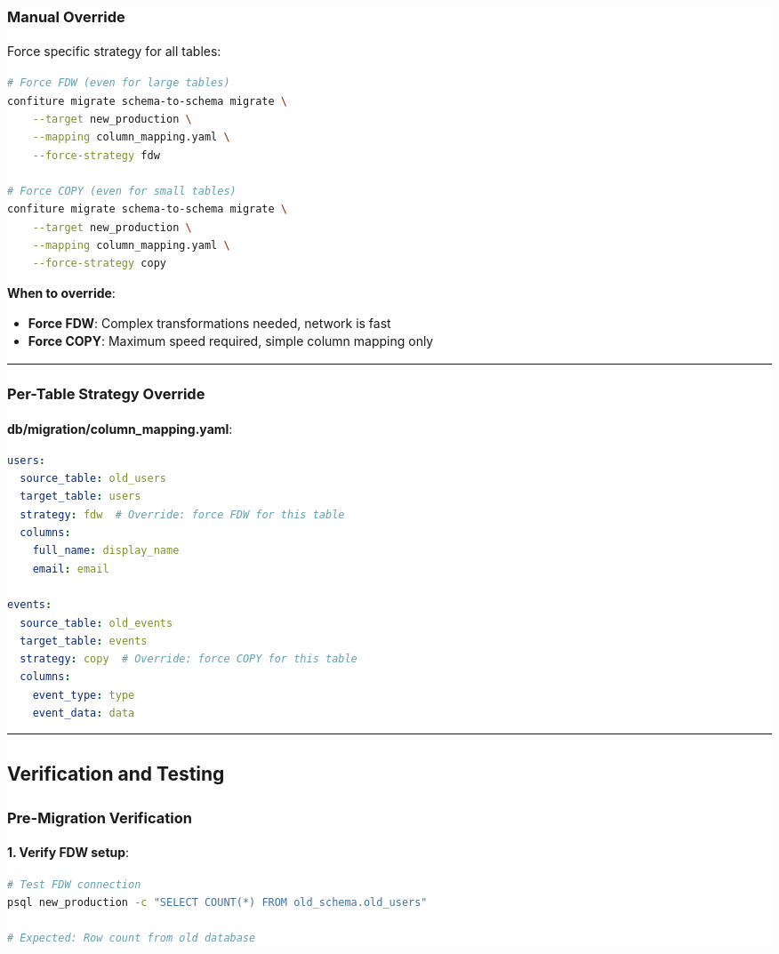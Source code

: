 ### Manual Override

Force specific strategy for all tables:

```bash
# Force FDW (even for large tables)
confiture migrate schema-to-schema migrate \
    --target new_production \
    --mapping column_mapping.yaml \
    --force-strategy fdw

# Force COPY (even for small tables)
confiture migrate schema-to-schema migrate \
    --target new_production \
    --mapping column_mapping.yaml \
    --force-strategy copy
```

**When to override**:
- **Force FDW**: Complex transformations needed, network is fast
- **Force COPY**: Maximum speed required, simple column mapping only

---

### Per-Table Strategy Override

**db/migration/column_mapping.yaml**:
```yaml
users:
  source_table: old_users
  target_table: users
  strategy: fdw  # Override: force FDW for this table
  columns:
    full_name: display_name
    email: email

events:
  source_table: old_events
  target_table: events
  strategy: copy  # Override: force COPY for this table
  columns:
    event_type: type
    event_data: data
```

---

## Verification and Testing

### Pre-Migration Verification

**1. Verify FDW setup**:
```bash
# Test FDW connection
psql new_production -c "SELECT COUNT(*) FROM old_schema.old_users"

# Expected: Row count from old database
```
